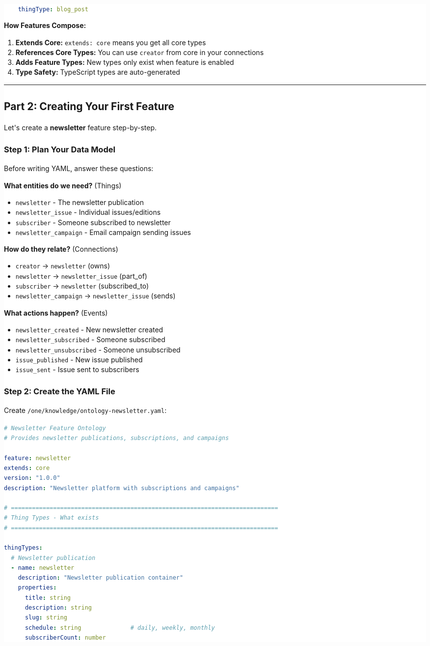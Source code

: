 ```yaml
    thingType: blog_post
```

**How Features Compose:**

1. **Extends Core:** `extends: core` means you get all core types
2. **References Core Types:** You can use `creator` from core in your connections
3. **Adds Feature Types:** New types only exist when feature is enabled
4. **Type Safety:** TypeScript types are auto-generated

---

## Part 2: Creating Your First Feature

Let's create a **newsletter** feature step-by-step.

### Step 1: Plan Your Data Model

Before writing YAML, answer these questions:

**What entities do we need?** (Things)
- `newsletter` - The newsletter publication
- `newsletter_issue` - Individual issues/editions
- `subscriber` - Someone subscribed to newsletter
- `newsletter_campaign` - Email campaign sending issues

**How do they relate?** (Connections)
- `creator` → `newsletter` (owns)
- `newsletter` → `newsletter_issue` (part_of)
- `subscriber` → `newsletter` (subscribed_to)
- `newsletter_campaign` → `newsletter_issue` (sends)

**What actions happen?** (Events)
- `newsletter_created` - New newsletter created
- `newsletter_subscribed` - Someone subscribed
- `newsletter_unsubscribed` - Someone unsubscribed
- `issue_published` - New issue published
- `issue_sent` - Issue sent to subscribers

### Step 2: Create the YAML File

Create `/one/knowledge/ontology-newsletter.yaml`:

```yaml
# Newsletter Feature Ontology
# Provides newsletter publications, subscriptions, and campaigns

feature: newsletter
extends: core
version: "1.0.0"
description: "Newsletter platform with subscriptions and campaigns"

# ============================================================================
# Thing Types - What exists
# ============================================================================

thingTypes:
  # Newsletter publication
  - name: newsletter
    description: "Newsletter publication container"
    properties:
      title: string
      description: string
      slug: string
      schedule: string              # daily, weekly, monthly
      subscriberCount: number
```